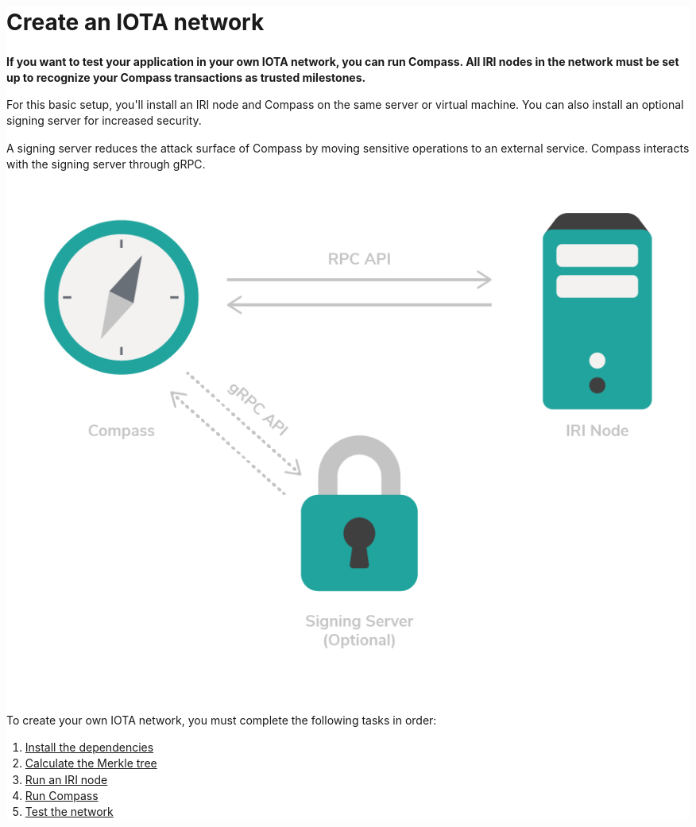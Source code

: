 # Create an IOTA network

**If you want to test your application in your own IOTA network, you can run Compass. All IRI nodes in the network must be set up to recognize your Compass transactions as trusted milestones.**

For this basic setup, you'll install an IRI node and Compass on the same server or virtual machine. You can also install an optional signing server for increased security.

A signing server reduces the attack surface of Compass by moving sensitive operations to an external service. Compass interacts with the signing server through gRPC.

![System diagram of the Compass](../compass.png)

To create your own IOTA network, you must complete the following tasks in order:

1. [Install the dependencies](#install-the-dependencies)
2. [Calculate the Merkle tree](#calculate-the-merkle-tree)
3. [Run an IRI node](#run-an-iri-node)
4. [Run Compass](#run-compass)
5. [Test the network](#test-your-network)
